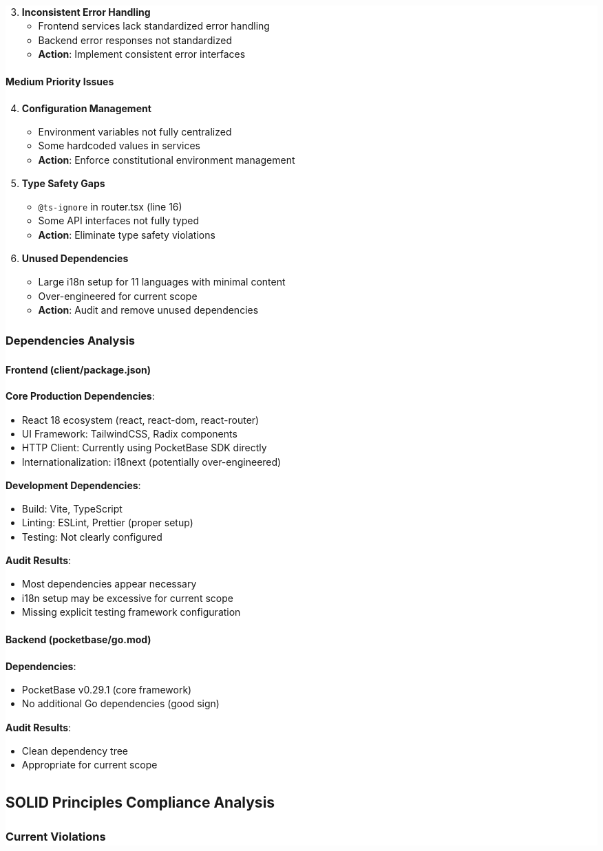 3. **Inconsistent Error Handling**
   - Frontend services lack standardized error handling
   - Backend error responses not standardized
   - **Action**: Implement consistent error interfaces

#### Medium Priority Issues

4. **Configuration Management**
   - Environment variables not fully centralized
   - Some hardcoded values in services
   - **Action**: Enforce constitutional environment management

5. **Type Safety Gaps**
   - `@ts-ignore` in router.tsx (line 16)
   - Some API interfaces not fully typed
   - **Action**: Eliminate type safety violations

6. **Unused Dependencies**
   - Large i18n setup for 11 languages with minimal content
   - Over-engineered for current scope
   - **Action**: Audit and remove unused dependencies

### Dependencies Analysis

#### Frontend (client/package.json)
**Core Production Dependencies**:
- React 18 ecosystem (react, react-dom, react-router)
- UI Framework: TailwindCSS, Radix components
- HTTP Client: Currently using PocketBase SDK directly
- Internationalization: i18next (potentially over-engineered)

**Development Dependencies**:
- Build: Vite, TypeScript
- Linting: ESLint, Prettier (proper setup)
- Testing: Not clearly configured

**Audit Results**:
- Most dependencies appear necessary
- i18n setup may be excessive for current scope
- Missing explicit testing framework configuration

#### Backend (pocketbase/go.mod)
**Dependencies**:
- PocketBase v0.29.1 (core framework)
- No additional Go dependencies (good sign)

**Audit Results**:
- Clean dependency tree
- Appropriate for current scope

## SOLID Principles Compliance Analysis

### Current Violations
